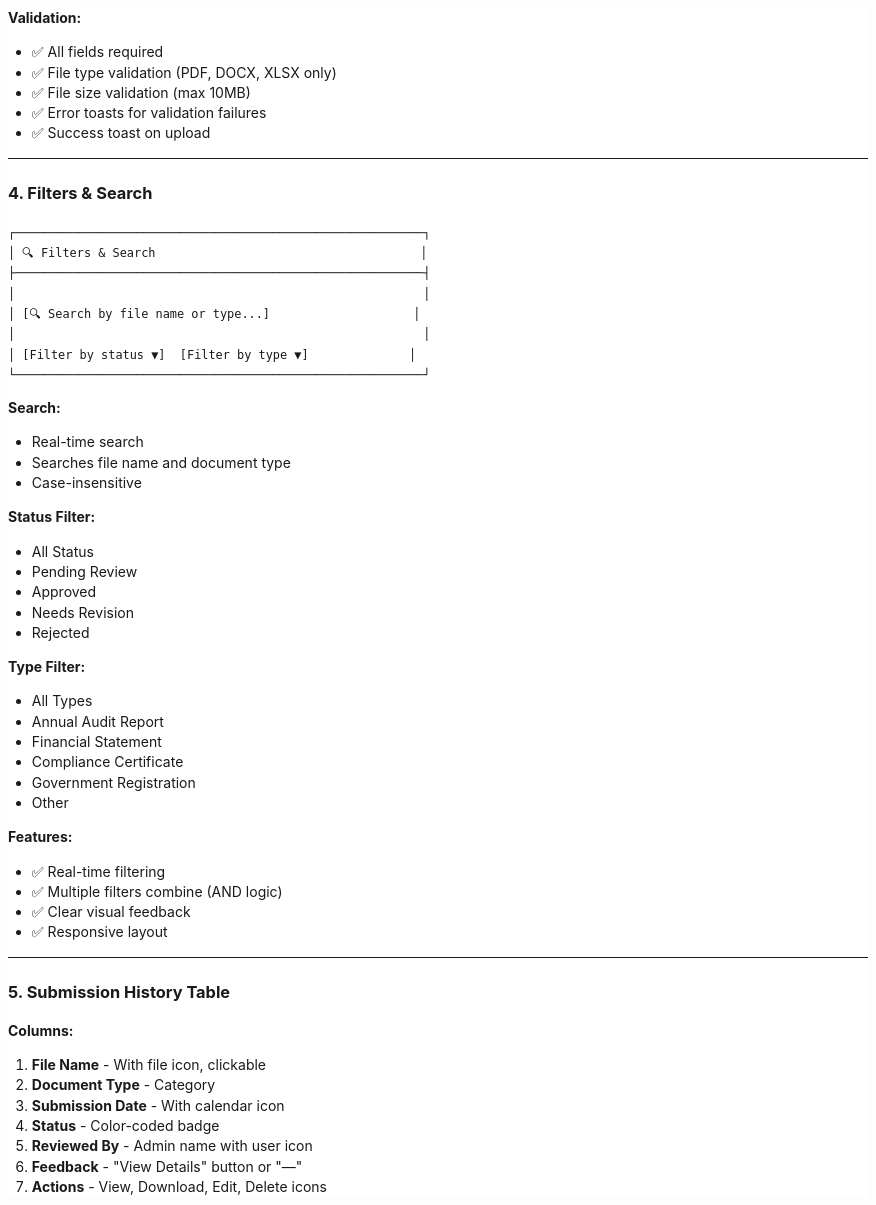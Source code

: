 **Validation:**
- ✅ All fields required
- ✅ File type validation (PDF, DOCX, XLSX only)
- ✅ File size validation (max 10MB)
- ✅ Error toasts for validation failures
- ✅ Success toast on upload

---

### 4. **Filters & Search**

```
┌─────────────────────────────────────────────────────────┐
│ 🔍 Filters & Search                                     │
├─────────────────────────────────────────────────────────┤
│                                                         │
│ [🔍 Search by file name or type...]                    │
│                                                         │
│ [Filter by status ▼]  [Filter by type ▼]              │
└─────────────────────────────────────────────────────────┘
```

**Search:**
- Real-time search
- Searches file name and document type
- Case-insensitive

**Status Filter:**
- All Status
- Pending Review
- Approved
- Needs Revision
- Rejected

**Type Filter:**
- All Types
- Annual Audit Report
- Financial Statement
- Compliance Certificate
- Government Registration
- Other

**Features:**
- ✅ Real-time filtering
- ✅ Multiple filters combine (AND logic)
- ✅ Clear visual feedback
- ✅ Responsive layout

---

### 5. **Submission History Table**

**Columns:**
1. **File Name** - With file icon, clickable
2. **Document Type** - Category
3. **Submission Date** - With calendar icon
4. **Status** - Color-coded badge
5. **Reviewed By** - Admin name with user icon
6. **Feedback** - "View Details" button or "—"
7. **Actions** - View, Download, Edit, Delete icons
